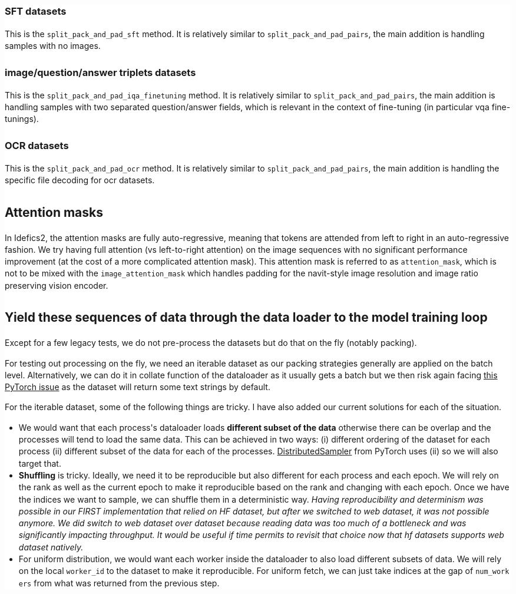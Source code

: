 ### SFT datasets

This is the `split_pack_and_pad_sft` method.
It is relatively similar to `split_pack_and_pad_pairs`, the main addition is handling samples with no images.

### image/question/answer triplets datasets

This is the `split_pack_and_pad_iqa_finetuning` method.
It is relatively similar to `split_pack_and_pad_pairs`, the main addition is handling samples with two separated question/answer fields, which is relevant in the context of fine-tuning (in particular vqa fine-tunings).

### OCR datasets

This is the `split_pack_and_pad_ocr` method.
It is relatively similar to `split_pack_and_pad_pairs`, the main addition is handling the specific file decoding for ocr datasets.

## Attention masks

In Idefics2, the attention masks are fully auto-regressive, meaning that tokens are attended from left to right in an auto-regressive fashion. We try having full attention (vs left-to-right attention) on the image sequences with no significant performance improvement (at the cost of a more complicated attention mask). This attention mask is referred to as `attention_mask`, which is not to be mixed with the `image_attention_mask` which handles padding for the navit-style image resolution and image ratio preserving vision encoder.

## Yield these sequences of data through the data loader to the model training loop

Except for a few legacy tests, we do not pre-process the datasets but do that on the fly (notably packing).

For testing out processing on the fly, we need an iterable dataset as our packing strategies generally are applied on the batch level. Alternatively, we can do it in collate function of the dataloader as it usually gets a batch but we then risk again facing [this PyTorch issue](https://github.com/pytorch/pytorch/issues/13246) as the dataset will return some text strings by default.

For the iterable dataset, some of the following things are tricky. I have also added our current solutions for each of the situation.

- We would want that each process's dataloader loads **different subset of the data** otherwise there can be overlap and the processes will tend to load the same data. This can be achieved in two ways: (i) different ordering of the dataset for each process (ii) different subset of the data for each of the processes. [DistributedSampler](https://pytorch.org/docs/stable/data.html#torch.utils.data.distributed.DistributedSampler) from PyTorch uses (ii) so we will also target that.
- **Shuffling** is tricky. Ideally, we need it to be reproducible but also different for each process and each epoch. We will rely on the rank as well as the current epoch to make it reproducible based on the rank and changing with each epoch. Once we have the indices we want to sample, we can shuffle them in a deterministic way. *Having reproducibility and determinism was possible in our FIRST implementation that relied on HF dataset, but after we switched to web dataset, it was not possible anymore. We did switch to web dataset over dataset because reading data was too much of a bottleneck and was significantly impacting throughput. It would be useful if time permits to revisit that choice now that hf datasets supports web dataset natively.*
- For uniform distribution, we would want each worker inside the dataloader to also load different subsets of data. We will rely on the local `worker_id` to the dataset to make it reproducible. For uniform fetch, we can just take indices at the gap of `num_workers` from what was returned from the previous step.
